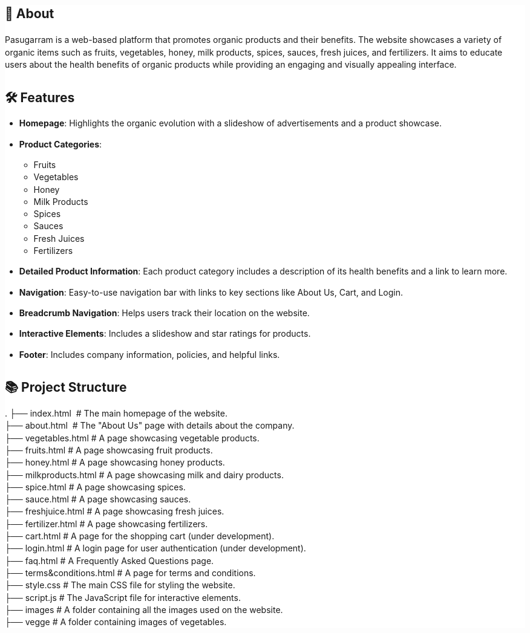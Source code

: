 ## 🤔 About <a name = "about"></a>

Pasugarram is a web-based platform that promotes organic products and their benefits. The website showcases a variety of organic items such as fruits, vegetables, honey, milk products, spices, sauces, fresh juices, and fertilizers. It aims to educate users about the health benefits of organic products while providing an engaging and visually appealing interface.

## 🛠️ Features <a name = "Features"></a>

- **Homepage**: Highlights the organic evolution with a slideshow of advertisements and a product showcase.

- **Product Categories**:
  - Fruits
  - Vegetables
  - Honey
  - Milk Products
  - Spices
  - Sauces
  - Fresh Juices
  - Fertilizers

- **Detailed Product Information**: Each product category includes a description of its health benefits and a link to learn more.
- **Navigation**: Easy-to-use navigation bar with links to key sections like About Us, Cart, and Login.
- **Breadcrumb Navigation**: Helps users track their location on the website.
- **Interactive Elements**: Includes a slideshow and star ratings for products.
- **Footer**: Includes company information, policies, and helpful links.

## 📚 Project Structure <a name = "ProjectStructure"></a>
.
├── index.html&nbsp;          # The main homepage of the website.<br>
├── about.html&nbsp;          # The "About Us" page with details about the company.<br>
├── vegetables.html           # A page showcasing vegetable products.<br>
├── fruits.html               # A page showcasing fruit products.<br>
├── honey.html                # A page showcasing honey products.<br>
├── milkproducts.html         # A page showcasing milk and dairy products.<br>
├── spice.html                # A page showcasing spices.<br>
├── sauce.html                # A page showcasing sauces.<br>
├── freshjuice.html           # A page showcasing fresh juices.<br>
├── fertilizer.html           # A page showcasing fertilizers.<br>
├── cart.html                 # A page for the shopping cart (under development).<br>
├── login.html                # A login page for user authentication (under development).<br>
├── faq.html                  # A Frequently Asked Questions page.<br>
├── terms&conditions.html     # A page for terms and conditions.<br>
├── style.css                 # The main CSS file for styling the website.<br>
├── script.js                 # The JavaScript file for interactive elements.<br>
├── images                    # A folder containing all the images used on the website.<br>
├── vegge                     # A folder containing images of vegetables.<br>
